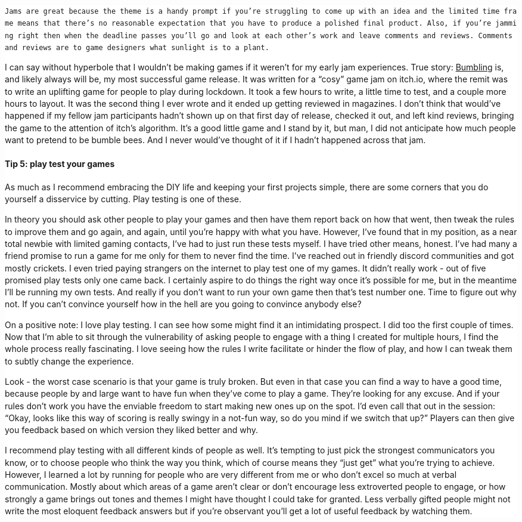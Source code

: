     Jams are great because the theme is a handy prompt if you’re struggling to come up with an idea and the limited time frame means that there’s no reasonable expectation that you have to produce a polished final product. Also, if you’re jamming right then when the deadline passes you’ll go and look at each other’s work and leave comments and reviews. Comments and reviews are to game designers what sunlight is to a plant.
</p><p>
    I can say without hyperbole that I wouldn’t be making games if it weren’t for my early jam experiences. True story: <a href="https://buttonkin.itch.io/bumbling" target="_blank">Bumbling</a> is, and likely always will be, my most successful game release. It was written for a “cosy” game jam on itch.io, where the remit was to write an uplifting game for people to play during lockdown. It took a few hours to write, a little time to test, and a couple more hours to layout. It was the second thing I ever wrote and it ended up getting reviewed in magazines. I don’t think that would’ve happened if my fellow jam participants hadn’t shown up on that first day of release, checked it out, and left kind reviews, bringing the game to the attention of itch’s algorithm. It’s a good little game and I stand by it, but man, I did not anticipate how much people want to pretend to be bumble bees. And I never would’ve thought of it if I hadn’t happened across that jam.
</p>
<h4>Tip 5: play test your games</h4>
<p>
    As much as I recommend embracing the DIY life and keeping your first projects simple, there are some corners that you do yourself a disservice by cutting. Play testing is one of these.
</p><p>
    In theory you should ask other people to play your games and then have them report back on how that went, then tweak the rules to improve them and go again, and again, until you’re happy with what you have. However, I’ve found that in my position, as a near total newbie with limited gaming contacts, I’ve had to just run these tests myself. I have tried other means, honest. I’ve had many a friend promise to run a game for me only for them to never find the time. I’ve reached out in friendly discord communities and got mostly crickets. I even tried paying strangers on the internet to play test one of my games. It didn’t really work - out of five promised play tests only one came back. I certainly aspire to do things the right way once it’s possible for me, but in the meantime I’ll be running my own tests. And really if you don’t want to run your own game then that’s test number one. Time to figure out why not. If you can’t convince yourself how in the hell are you going to convince anybody else?
</p><p>
    On a positive note: I love play testing. I can see how some might find it an intimidating prospect. I did too the first couple of times. Now that I’m able to sit through the vulnerability of asking people to engage with a thing I created for multiple hours, I find the whole process really fascinating. I love seeing how the rules I write facilitate or hinder the flow of play, and how I can tweak them to subtly change the experience.
</p><p>
    Look - the worst case scenario is that your game is truly broken. But even in that case you can find a way to have a good time, because people by and large want to have fun when they’ve come to play a game. They’re looking for any excuse. And if your rules don’t work you have the enviable freedom to start making new ones up on the spot. I’d even call that out in the session: “Okay, looks like this way of scoring is really swingy in a not-fun way, so do you mind if we switch that up?” Players can then give you feedback based on which version they liked better and why.
</p><p>
    I recommend play testing with all different kinds of people as well. It’s tempting to just pick the strongest communicators you know, or to choose people who think the way you think, which of course means they “just get” what you’re trying to achieve. However, I learned a lot by running for people who are very different from me or who don’t excel so much at verbal communication. Mostly about which areas of a game aren’t clear or don’t encourage less extroverted people to engage, or how strongly a game brings out tones and themes I might have thought I could take for granted. Less verbally gifted people might not write the most eloquent feedback answers but if you’re observant you’ll get a lot of useful feedback by watching them.
</p><p>